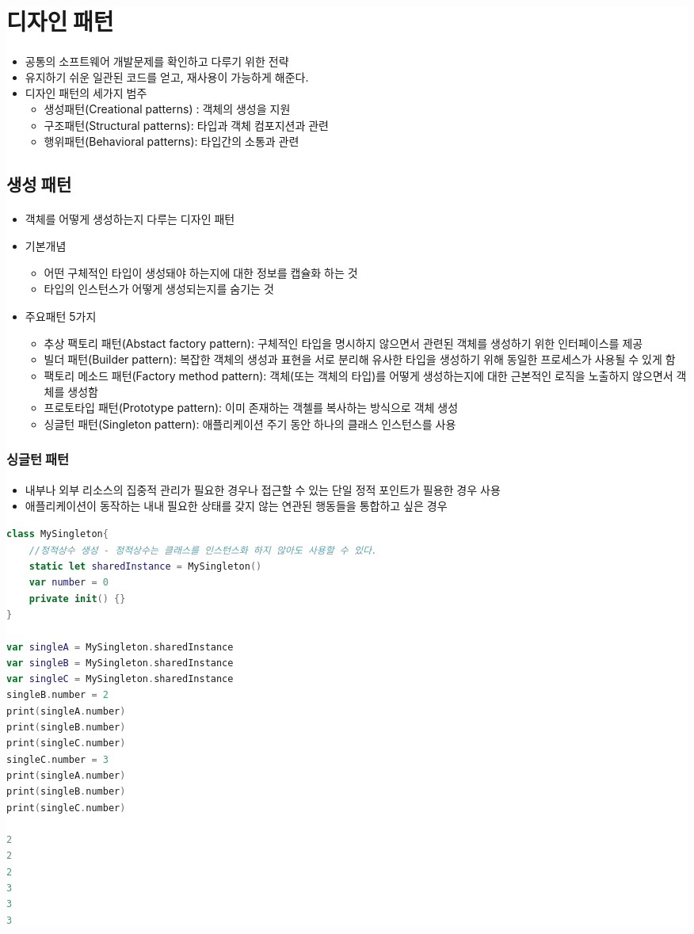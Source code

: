 # 디자인 패턴

- 공통의 소프트웨어 개발문제를 확인하고 다루기 위한 전략
- 유지하기 쉬운 일관된 코드를 얻고, 재사용이 가능하게 해준다.
- 디자인 패턴의 세가지 범주
  - 생성패턴(Creational patterns) : 객체의 생성을 지원
  - 구조패턴(Structural patterns): 타입과 객체 컴포지션과 관련
  - 행위패턴(Behavioral patterns): 타입간의 소통과 관련

## 생성 패턴

- 객체를 어떻게 생성하는지 다루는 디자인 패턴

- 기본개념

  - 어떤 구체적인 타입이 생성돼야 하는지에 대한 정보를 캡슐화 하는 것
  - 타입의 인스턴스가 어떻게 생성되는지를 숨기는 것

- 주요패턴 5가지

  - 추상 팩토리 패턴(Abstact factory pattern): 구체적인 타입을 명시하지 않으면서 관련된 객체를 생성하기 위한 인터페이스를 제공
  - 빌더 패턴(Builder pattern): 복잡한 객체의 생성과 표현을 서로 분리해 유사한 타입을 생성하기 위해 동일한 프로세스가 사용될 수 있게 함
  - 팩토리 메소드 패턴(Factory method pattern): 객체(또는 객체의 타입)를 어떻게 생성하는지에 대한 근본적인 로직을 노출하지 않으면서 객체를 생성함
  - 프로토타입 패턴(Prototype pattern): 이미 존재하는 객첼를 복사하는 방식으로 객체 생성
  - 싱글턴 패턴(Singleton pattern): 애플리케이션 주기 동안 하나의 클래스 인스턴스를 사용

  

  

### 싱글턴 패턴

- 내부나 외부 리소스의 집중적 관리가 필요한 경우나 접근할 수 있는 단일 정적 포인트가 필용한 경우 사용
- 애플리케이션이 동작하는 내내 필요한 상태를 갖지 않는 연관된 행동들을 통합하고 싶은 경우

```swift
class MySingleton{
    //정적상수 생성 - 정적상수는 클래스를 인스턴스화 하지 않아도 사용할 수 있다.
    static let sharedInstance = MySingleton()
    var number = 0
    private init() {}
}

var singleA = MySingleton.sharedInstance
var singleB = MySingleton.sharedInstance
var singleC = MySingleton.sharedInstance
singleB.number = 2
print(singleA.number)
print(singleB.number)
print(singleC.number)
singleC.number = 3
print(singleA.number)
print(singleB.number)
print(singleC.number)

2
2
2
3
3
3
```
